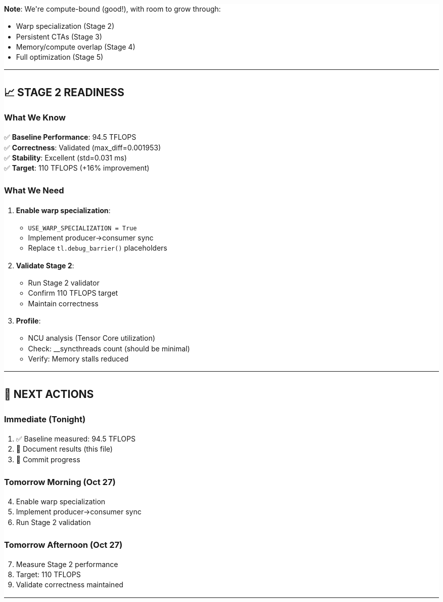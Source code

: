 **Note**: We're compute-bound (good!), with room to grow through:
- Warp specialization (Stage 2)
- Persistent CTAs (Stage 3)
- Memory/compute overlap (Stage 4)
- Full optimization (Stage 5)

---

## 📈 STAGE 2 READINESS

### **What We Know**

✅ **Baseline Performance**: 94.5 TFLOPS  
✅ **Correctness**: Validated (max_diff=0.001953)  
✅ **Stability**: Excellent (std=0.031 ms)  
✅ **Target**: 110 TFLOPS (+16% improvement)

### **What We Need**

1. **Enable warp specialization**:
   - `USE_WARP_SPECIALIZATION = True`
   - Implement producer→consumer sync
   - Replace `tl.debug_barrier()` placeholders

2. **Validate Stage 2**:
   - Run Stage 2 validator
   - Confirm 110 TFLOPS target
   - Maintain correctness

3. **Profile**:
   - NCU analysis (Tensor Core utilization)
   - Check: __syncthreads count (should be minimal)
   - Verify: Memory stalls reduced

---

## 🚀 NEXT ACTIONS

### **Immediate** (Tonight)
1. ✅ Baseline measured: 94.5 TFLOPS
2. 🔄 Document results (this file)
3. 🔄 Commit progress

### **Tomorrow Morning** (Oct 27)
4. Enable warp specialization
5. Implement producer→consumer sync
6. Run Stage 2 validation

### **Tomorrow Afternoon** (Oct 27)
7. Measure Stage 2 performance
8. Target: 110 TFLOPS
9. Validate correctness maintained

---
